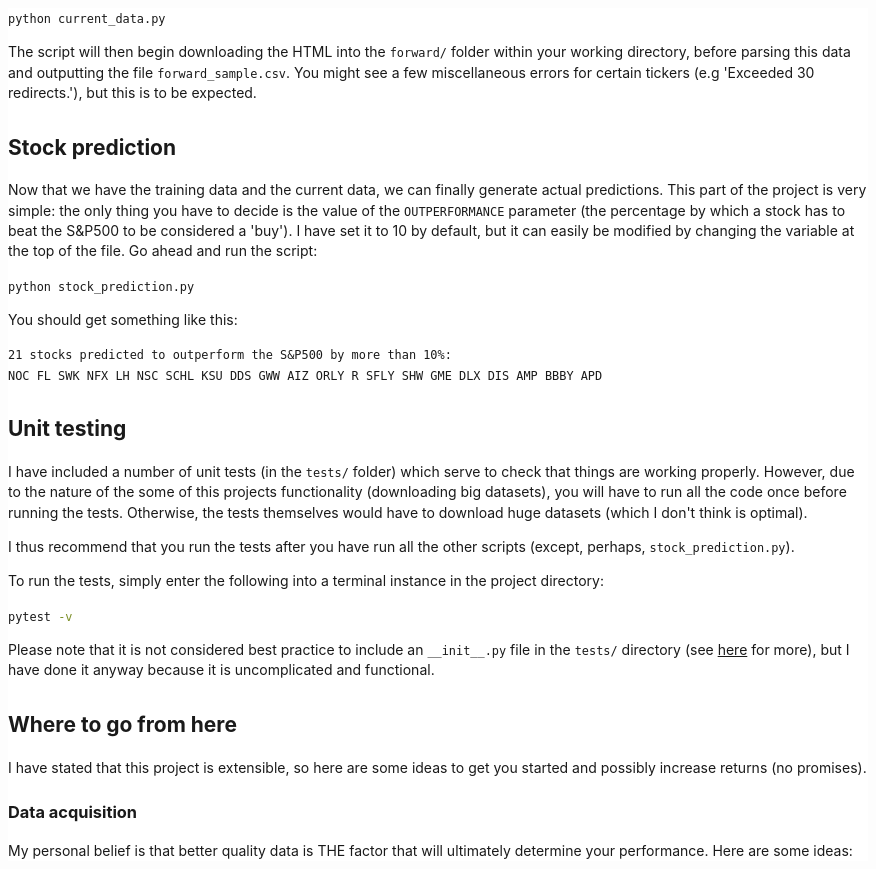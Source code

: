 ```bash
python current_data.py
```

The script will then begin downloading the HTML into the `forward/` folder within your working directory, before parsing this data and outputting the file `forward_sample.csv`. You might see a few miscellaneous errors for certain tickers (e.g 'Exceeded 30 redirects.'), but this is to be expected.

## Stock prediction

Now that we have the training data and the current data, we can finally generate actual predictions. This part of the project is very simple: the only thing you have to decide is the value of the `OUTPERFORMANCE` parameter (the percentage by which a stock has to beat the S&P500 to be considered a 'buy'). I have set it to 10 by default, but it can easily be modified by changing the variable at the top of the file. Go ahead and run the script:

```bash
python stock_prediction.py
```

You should get something like this:

```txt
21 stocks predicted to outperform the S&P500 by more than 10%:
NOC FL SWK NFX LH NSC SCHL KSU DDS GWW AIZ ORLY R SFLY SHW GME DLX DIS AMP BBBY APD
```

## Unit testing

I have included a number of unit tests (in the `tests/` folder) which serve to check that things are working properly. However, due to the nature of the some of this projects functionality (downloading big datasets), you will have to run all the code once before running the tests. Otherwise, the tests themselves would have to download huge datasets (which I don't think is optimal).

I thus recommend that you run the tests after you have run all the other scripts (except, perhaps, `stock_prediction.py`).

To run the tests, simply enter the following into a terminal instance in the project directory:

```bash
pytest -v
```

Please note that it is not considered best practice to include an `__init__.py` file in the `tests/` directory (see [here](https://docs.pytest.org/en/latest/goodpractices.html) for more), but I have done it anyway because it is uncomplicated and functional.

## Where to go from here

I have stated that this project is extensible, so here are some ideas to get you started and possibly increase returns (no promises).

### Data acquisition

My personal belief is that better quality data is THE factor that will ultimately determine your performance. Here are some ideas:
